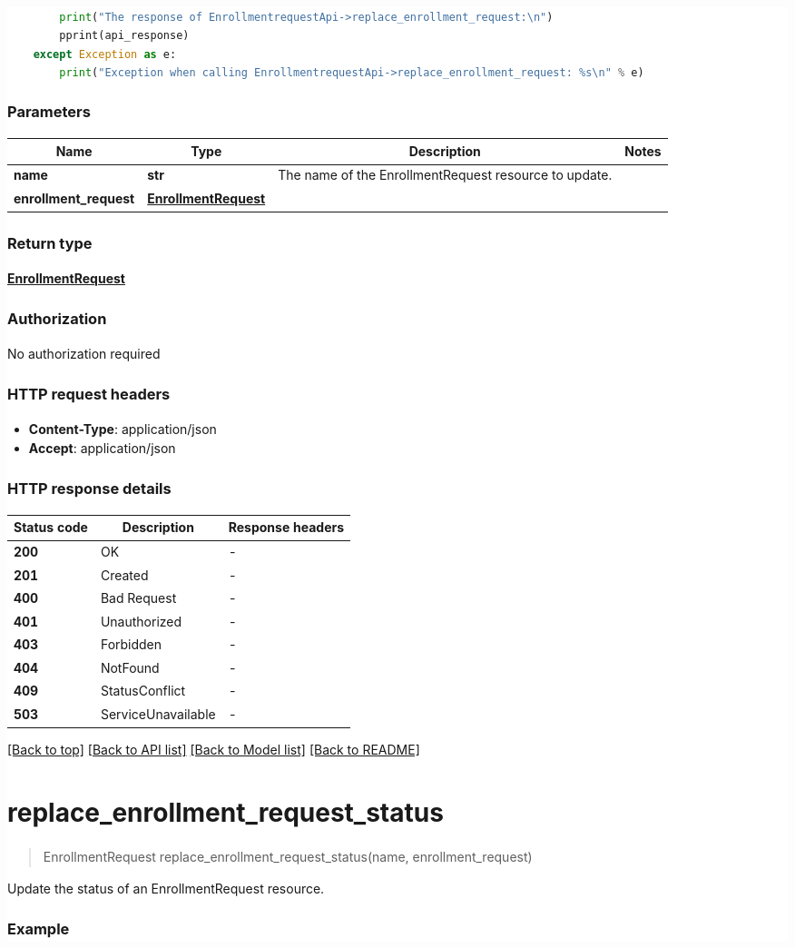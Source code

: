 ```python
        print("The response of EnrollmentrequestApi->replace_enrollment_request:\n")
        pprint(api_response)
    except Exception as e:
        print("Exception when calling EnrollmentrequestApi->replace_enrollment_request: %s\n" % e)
```



### Parameters


Name | Type | Description  | Notes
------------- | ------------- | ------------- | -------------
 **name** | **str**| The name of the EnrollmentRequest resource to update. | 
 **enrollment_request** | [**EnrollmentRequest**](EnrollmentRequest.md)|  | 

### Return type

[**EnrollmentRequest**](EnrollmentRequest.md)

### Authorization

No authorization required

### HTTP request headers

 - **Content-Type**: application/json
 - **Accept**: application/json

### HTTP response details

| Status code | Description | Response headers |
|-------------|-------------|------------------|
**200** | OK |  -  |
**201** | Created |  -  |
**400** | Bad Request |  -  |
**401** | Unauthorized |  -  |
**403** | Forbidden |  -  |
**404** | NotFound |  -  |
**409** | StatusConflict |  -  |
**503** | ServiceUnavailable |  -  |

[[Back to top]](#) [[Back to API list]](../README.md#documentation-for-api-endpoints) [[Back to Model list]](../README.md#documentation-for-models) [[Back to README]](../README.md)

# **replace_enrollment_request_status**
> EnrollmentRequest replace_enrollment_request_status(name, enrollment_request)



Update the status of an EnrollmentRequest resource.

### Example
